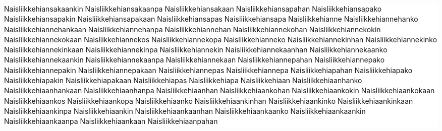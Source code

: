 Naisliikkehiansakaankin
Naisliikkehiansakaanpa
Naisliikkehiansakaan
Naisliikkehiansapahan
Naisliikkehiansapako
Naisliikkehiansapakin
Naisliikkehiansapakaan
Naisliikkehiansapas
Naisliikkehiansapa
Naisliikkehianne
Naisliikkehiannehanko
Naisliikkehiannehankaan
Naisliikkehiannehanpa
Naisliikkehiannehan
Naisliikkehiannekohan
Naisliikkehiannekokin
Naisliikkehiannekokaan
Naisliikkehiannekos
Naisliikkehiannekopa
Naisliikkehianneko
Naisliikkehiannekinhan
Naisliikkehiannekinko
Naisliikkehiannekinkaan
Naisliikkehiannekinpa
Naisliikkehiannekin
Naisliikkehiannekaanhan
Naisliikkehiannekaanko
Naisliikkehiannekaankin
Naisliikkehiannekaanpa
Naisliikkehiannekaan
Naisliikkehiannepahan
Naisliikkehiannepako
Naisliikkehiannepakin
Naisliikkehiannepakaan
Naisliikkehiannepas
Naisliikkehiannepa
Naisliikkehiapahan
Naisliikkehiapako
Naisliikkehiapakin
Naisliikkehiapakaan
Naisliikkehiapas
Naisliikkehiapa
Naisliikkehiaan
Naisliikkehiaanhanko
Naisliikkehiaanhankaan
Naisliikkehiaanhanpa
Naisliikkehiaanhan
Naisliikkehiaankohan
Naisliikkehiaankokin
Naisliikkehiaankokaan
Naisliikkehiaankos
Naisliikkehiaankopa
Naisliikkehiaanko
Naisliikkehiaankinhan
Naisliikkehiaankinko
Naisliikkehiaankinkaan
Naisliikkehiaankinpa
Naisliikkehiaankin
Naisliikkehiaankaanhan
Naisliikkehiaankaanko
Naisliikkehiaankaankin
Naisliikkehiaankaanpa
Naisliikkehiaankaan
Naisliikkehiaanpahan